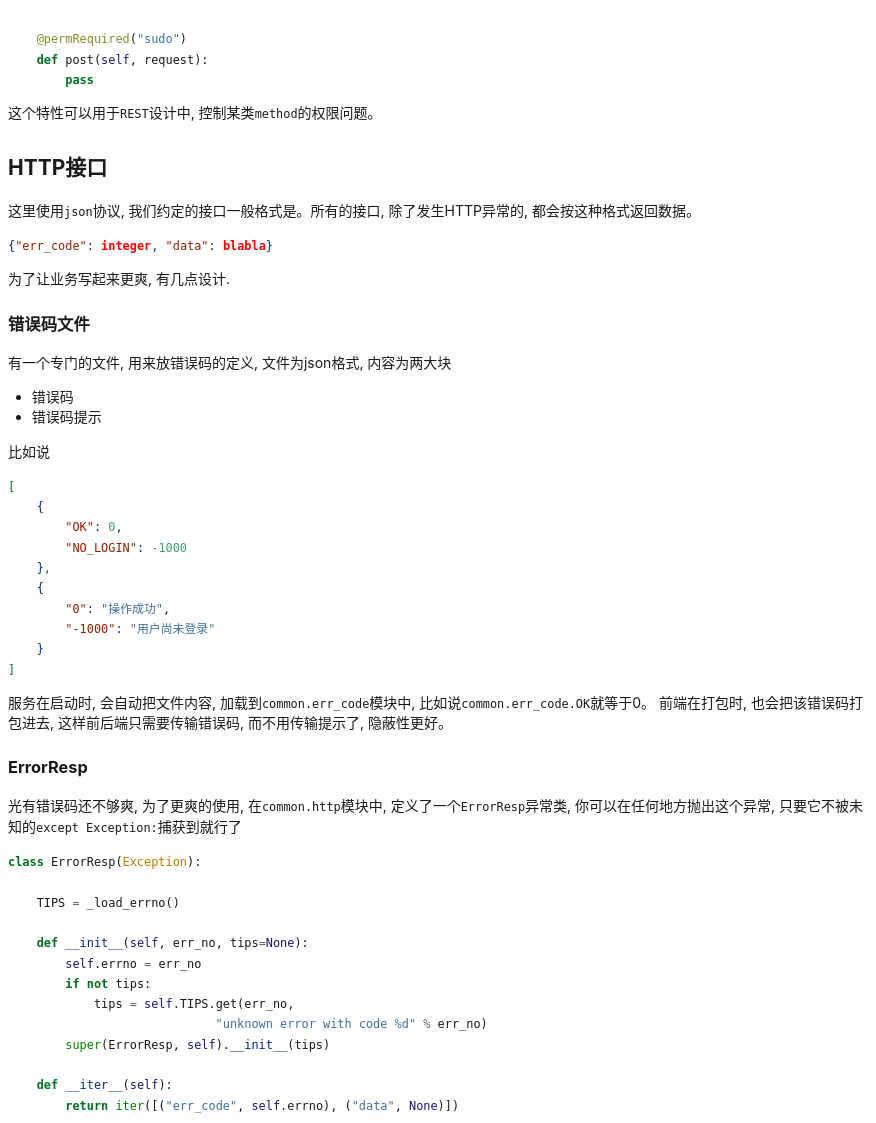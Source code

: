 ```python

    @permRequired("sudo")
    def post(self, request):
        pass

```

这个特性可以用于`REST`设计中, 控制某类`method`的权限问题。

## HTTP接口

这里使用`json`协议, 我们约定的接口一般格式是。所有的接口, 除了发生HTTP异常的, 都会按这种格式返回数据。

```json
{"err_code": integer, "data": blabla}
```

为了让业务写起来更爽, 有几点设计.

### 错误码文件

有一个专门的文件, 用来放错误码的定义, 文件为json格式, 内容为两大块

- 错误码
- 错误码提示

比如说

```json
[
    {
        "OK": 0,
        "NO_LOGIN": -1000
    },
    {
        "0": "操作成功",
        "-1000": "用户尚未登录"
    }
]
```

服务在启动时, 会自动把文件内容, 加载到`common.err_code`模块中, 比如说`common.err_code.OK`就等于0。 前端在打包时, 也会把该错误码打包进去, 这样前后端只需要传输错误码, 而不用传输提示了, 隐蔽性更好。

### ErrorResp

光有错误码还不够爽, 为了更爽的使用, 在`common.http`模块中, 定义了一个`ErrorResp`异常类, 你可以在任何地方抛出这个异常, 只要它不被未知的`except Exception:`捕获到就行了

```python
class ErrorResp(Exception):

    TIPS = _load_errno()

    def __init__(self, err_no, tips=None):
        self.errno = err_no
        if not tips:
            tips = self.TIPS.get(err_no,
                             "unknown error with code %d" % err_no)
        super(ErrorResp, self).__init__(tips)

    def __iter__(self):
        return iter([("err_code", self.errno), ("data", None)])
```
